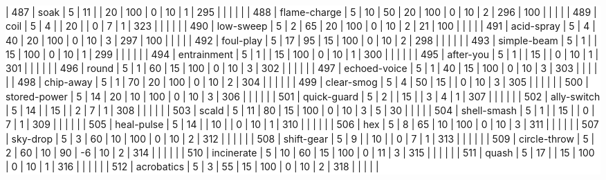 | 487   | soak                             | 5             | 11      |       | 20 | 100      | 0        | 10        | 1               | 295       |               |                 |                   |                         |
| 488   | flame-charge                     | 5             | 10      | 50    | 20 | 100      | 0        | 10        | 2               | 296       | 100           |                 |                   |                         |
| 489   | coil                             | 5             | 4       |       | 20 |          | 0        | 7         | 1               | 323       |               |                 |                   |                         |
| 490   | low-sweep                        | 5             | 2       | 65    | 20 | 100      | 0        | 10        | 2               | 21        | 100           |                 |                   |                         |
| 491   | acid-spray                       | 5             | 4       | 40    | 20 | 100      | 0        | 10        | 3               | 297       | 100           |                 |                   |                         |
| 492   | foul-play                        | 5             | 17      | 95    | 15 | 100      | 0        | 10        | 2               | 298       |               |                 |                   |                         |
| 493   | simple-beam                      | 5             | 1       |       | 15 | 100      | 0        | 10        | 1               | 299       |               |                 |                   |                         |
| 494   | entrainment                      | 5             | 1       |       | 15 | 100      | 0        | 10        | 1               | 300       |               |                 |                   |                         |
| 495   | after-you                        | 5             | 1       |       | 15 |          | 0        | 10        | 1               | 301       |               |                 |                   |                         |
| 496   | round                            | 5             | 1       | 60    | 15 | 100      | 0        | 10        | 3               | 302       |               |                 |                   |                         |
| 497   | echoed-voice                     | 5             | 1       | 40    | 15 | 100      | 0        | 10        | 3               | 303       |               |                 |                   |                         |
| 498   | chip-away                        | 5             | 1       | 70    | 20 | 100      | 0        | 10        | 2               | 304       |               |                 |                   |                         |
| 499   | clear-smog                       | 5             | 4       | 50    | 15 |          | 0        | 10        | 3               | 305       |               |                 |                   |                         |
| 500   | stored-power                     | 5             | 14      | 20    | 10 | 100      | 0        | 10        | 3               | 306       |               |                 |                   |                         |
| 501   | quick-guard                      | 5             | 2       |       | 15 |          | 3        | 4         | 1               | 307       |               |                 |                   |                         |
| 502   | ally-switch                      | 5             | 14      |       | 15 |          | 2        | 7         | 1               | 308       |               |                 |                   |                         |
| 503   | scald                            | 5             | 11      | 80    | 15 | 100      | 0        | 10        | 3               | 5         | 30            |                 |                   |                         |
| 504   | shell-smash                      | 5             | 1       |       | 15 |          | 0        | 7         | 1               | 309       |               |                 |                   |                         |
| 505   | heal-pulse                       | 5             | 14      |       | 10 |          | 0        | 10        | 1               | 310       |               |                 |                   |                         |
| 506   | hex                              | 5             | 8       | 65    | 10 | 100      | 0        | 10        | 3               | 311       |               |                 |                   |                         |
| 507   | sky-drop                         | 5             | 3       | 60    | 10 | 100      | 0        | 10        | 2               | 312       |               |                 |                   |                         |
| 508   | shift-gear                       | 5             | 9       |       | 10 |          | 0        | 7         | 1               | 313       |               |                 |                   |                         |
| 509   | circle-throw                     | 5             | 2       | 60    | 10 | 90       | -6       | 10        | 2               | 314       |               |                 |                   |                         |
| 510   | incinerate                       | 5             | 10      | 60    | 15 | 100      | 0        | 11        | 3               | 315       |               |                 |                   |                         |
| 511   | quash                            | 5             | 17      |       | 15 | 100      | 0        | 10        | 1               | 316       |               |                 |                   |                         |
| 512   | acrobatics                       | 5             | 3       | 55    | 15 | 100      | 0        | 10        | 2               | 318       |               |                 |                   |                         |